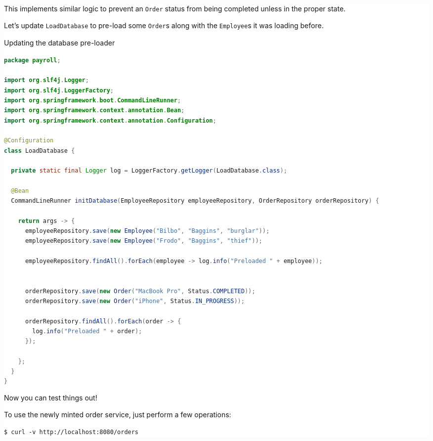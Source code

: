 ```java
```

This implements similar logic to prevent an `Order` status from being completed unless in the proper state.

Let’s update `LoadDatabase` to pre-load some `Order​`s along with the `Employee`​s it was loading before.

Updating the database pre-loader

```java
package payroll;

import org.slf4j.Logger;
import org.slf4j.LoggerFactory;
import org.springframework.boot.CommandLineRunner;
import org.springframework.context.annotation.Bean;
import org.springframework.context.annotation.Configuration;

@Configuration
class LoadDatabase {

  private static final Logger log = LoggerFactory.getLogger(LoadDatabase.class);

  @Bean
  CommandLineRunner initDatabase(EmployeeRepository employeeRepository, OrderRepository orderRepository) {

    return args -> {
      employeeRepository.save(new Employee("Bilbo", "Baggins", "burglar"));
      employeeRepository.save(new Employee("Frodo", "Baggins", "thief"));

      employeeRepository.findAll().forEach(employee -> log.info("Preloaded " + employee));

      
      orderRepository.save(new Order("MacBook Pro", Status.COMPLETED));
      orderRepository.save(new Order("iPhone", Status.IN_PROGRESS));

      orderRepository.findAll().forEach(order -> {
        log.info("Preloaded " + order);
      });
      
    };
  }
}
```

Now you can test things out!

To use the newly minted order service, just perform a few operations:

```shell
$ curl -v http://localhost:8080/orders
```
